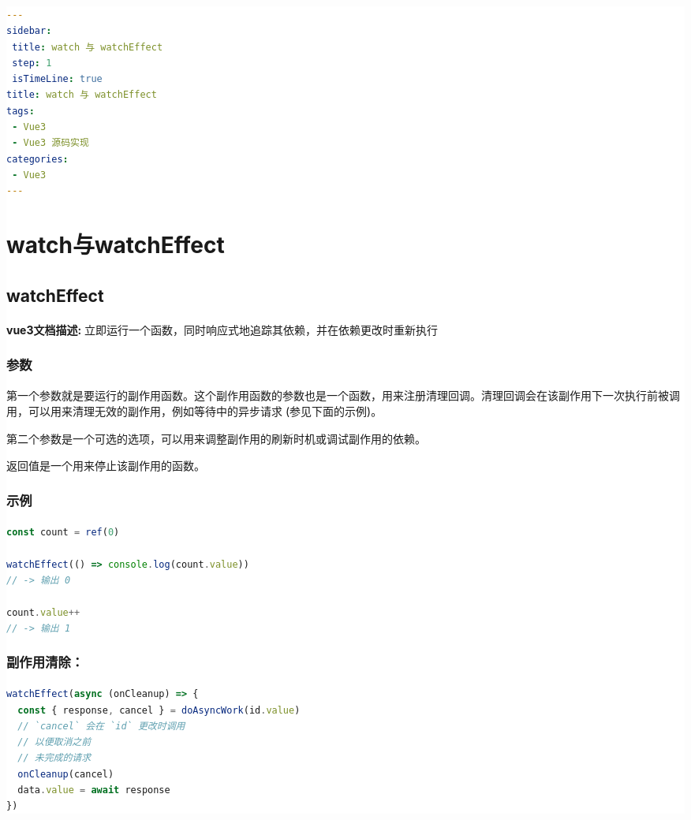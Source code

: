 ```yaml
---
sidebar: 
 title: watch 与 watchEffect
 step: 1
 isTimeLine: true
title: watch 与 watchEffect
tags:
 - Vue3
 - Vue3 源码实现
categories:
 - Vue3
---
```



# watch与watchEffect

## watchEffect

**vue3文档描述:** 立即运行一个函数，同时响应式地追踪其依赖，并在依赖更改时重新执行

### 参数

第一个参数就是要运行的副作用函数。这个副作用函数的参数也是一个函数，用来注册清理回调。清理回调会在该副作用下一次执行前被调用，可以用来清理无效的副作用，例如等待中的异步请求 (参见下面的示例)。

第二个参数是一个可选的选项，可以用来调整副作用的刷新时机或调试副作用的依赖。

返回值是一个用来停止该副作用的函数。

### 示例

```js
const count = ref(0)

watchEffect(() => console.log(count.value))
// -> 输出 0

count.value++
// -> 输出 1
```

### 副作用清除：

```js
watchEffect(async (onCleanup) => {
  const { response, cancel } = doAsyncWork(id.value)
  // `cancel` 会在 `id` 更改时调用
  // 以便取消之前
  // 未完成的请求
  onCleanup(cancel)
  data.value = await response
})
```
